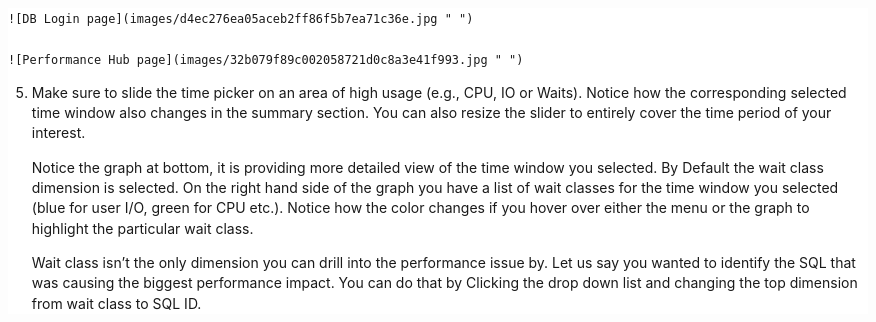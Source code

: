     ![DB Login page](images/d4ec276ea05aceb2ff86f5b7ea71c36e.jpg " ")

    ![Performance Hub page](images/32b079f89c002058721d0c8a3e41f993.jpg " ")

5. Make sure to slide the time picker on an area of high usage (e.g., CPU, IO or Waits). Notice how the corresponding selected time window also changes in the summary section. You can also resize the slider to entirely cover the time period of your interest.

    Notice the graph at bottom, it is providing more detailed view of the time window you selected. By Default the wait class dimension is selected. On the right hand side of the graph you have a list of wait classes for the time window you selected (blue for user I/O, green for CPU etc.). Notice how the color changes if you hover over either the menu or the graph to highlight the particular wait class.

    Wait class isn’t the only dimension you can drill into the performance issue by. Let us say you wanted to identify the SQL that was causing the biggest performance impact. You can do that by Clicking the drop down list and changing the top dimension from wait class to SQL ID.
